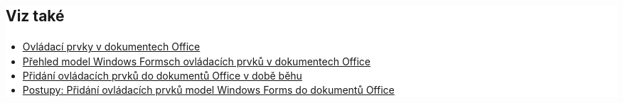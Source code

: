 ## <a name="see-also"></a>Viz také

- [Ovládací prvky v dokumentech Office](../vsto/controls-on-office-documents.md)
- [Přehled model Windows Formsch ovládacích prvků v dokumentech Office](../vsto/windows-forms-controls-on-office-documents-overview.md)
- [Přidání ovládacích prvků do dokumentů Office v době běhu](../vsto/adding-controls-to-office-documents-at-run-time.md)
- [Postupy: Přidání ovládacích prvků model Windows Forms do dokumentů Office](../vsto/how-to-add-windows-forms-controls-to-office-documents.md)
